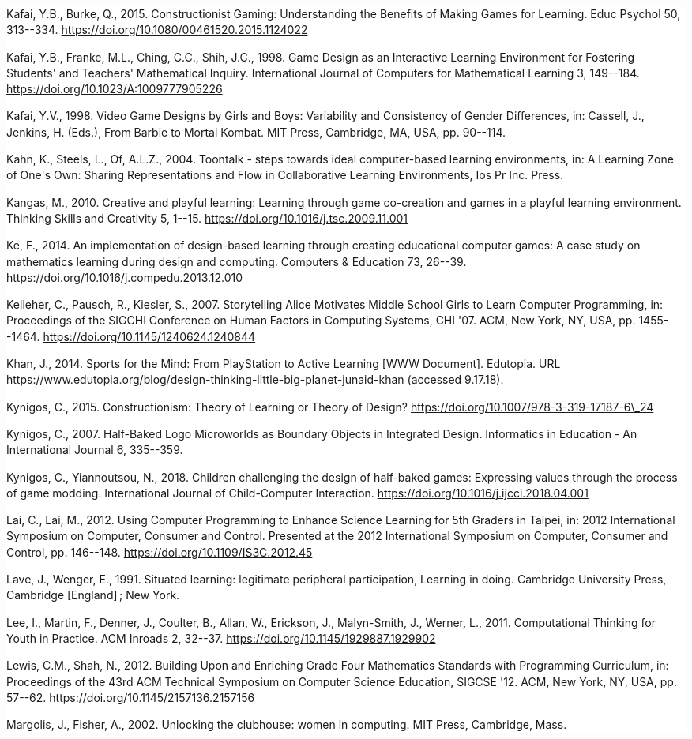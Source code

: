 Kafai, Y.B., Burke, Q., 2015. Constructionist Gaming: Understanding the Benefits of Making Games for Learning. Educ Psychol 50, 313--334. https://doi.org/10.1080/00461520.2015.1124022

Kafai, Y.B., Franke, M.L., Ching, C.C., Shih, J.C., 1998. Game Design as an Interactive Learning Environment for Fostering Students' and Teachers' Mathematical Inquiry. International Journal of Computers for Mathematical Learning 3, 149--184. https://doi.org/10.1023/A:1009777905226

Kafai, Y.V., 1998. Video Game Designs by Girls and Boys: Variability and Consistency of Gender Differences, in: Cassell, J., Jenkins, H. (Eds.), From Barbie to Mortal Kombat. MIT Press, Cambridge, MA, USA, pp. 90--114.

Kahn, K., Steels, L., Of, A.L.Z., 2004. Toontalk - steps towards ideal computer-based learning environments, in: A Learning Zone of One's Own: Sharing Representations and Flow in Collaborative Learning Environments, Ios Pr Inc. Press.

Kangas, M., 2010. Creative and playful learning: Learning through game co-creation and games in a playful learning environment. Thinking Skills and Creativity 5, 1--15. https://doi.org/10.1016/j.tsc.2009.11.001

Ke, F., 2014. An implementation of design-based learning through creating educational computer games: A case study on mathematics learning during design and computing. Computers & Education 73, 26--39. https://doi.org/10.1016/j.compedu.2013.12.010

Kelleher, C., Pausch, R., Kiesler, S., 2007. Storytelling Alice Motivates Middle School Girls to Learn Computer Programming, in: Proceedings of the SIGCHI Conference on Human Factors in Computing Systems, CHI '07. ACM, New York, NY, USA, pp. 1455--1464. https://doi.org/10.1145/1240624.1240844

Khan, J., 2014. Sports for the Mind: From PlayStation to Active Learning \[WWW Document\]. Edutopia. URL https://www.edutopia.org/blog/design-thinking-little-big-planet-junaid-khan (accessed 9.17.18).

Kynigos, C., 2015. Constructionism: Theory of Learning or Theory of Design? https://doi.org/10.1007/978-3-319-17187-6\_24

Kynigos, C., 2007. Half-Baked Logo Microworlds as Boundary Objects in Integrated Design. Informatics in Education - An International Journal 6, 335--359.

Kynigos, C., Yiannoutsou, N., 2018. Children challenging the design of half-baked games: Expressing values through the process of game modding. International Journal of Child-Computer Interaction. https://doi.org/10.1016/j.ijcci.2018.04.001

Lai, C., Lai, M., 2012. Using Computer Programming to Enhance Science Learning for 5th Graders in Taipei, in: 2012 International Symposium on Computer, Consumer and Control. Presented at the 2012 International Symposium on Computer, Consumer and Control, pp. 146--148. https://doi.org/10.1109/IS3C.2012.45

Lave, J., Wenger, E., 1991. Situated learning: legitimate peripheral participation, Learning in doing. Cambridge University Press, Cambridge \[England\] ; New York.

Lee, I., Martin, F., Denner, J., Coulter, B., Allan, W., Erickson, J., Malyn-Smith, J., Werner, L., 2011. Computational Thinking for Youth in Practice. ACM Inroads 2, 32--37. https://doi.org/10.1145/1929887.1929902

Lewis, C.M., Shah, N., 2012. Building Upon and Enriching Grade Four Mathematics Standards with Programming Curriculum, in: Proceedings of the 43rd ACM Technical Symposium on Computer Science Education, SIGCSE '12. ACM, New York, NY, USA, pp. 57--62. https://doi.org/10.1145/2157136.2157156

Margolis, J., Fisher, A., 2002. Unlocking the clubhouse: women in computing. MIT Press, Cambridge, Mass.

